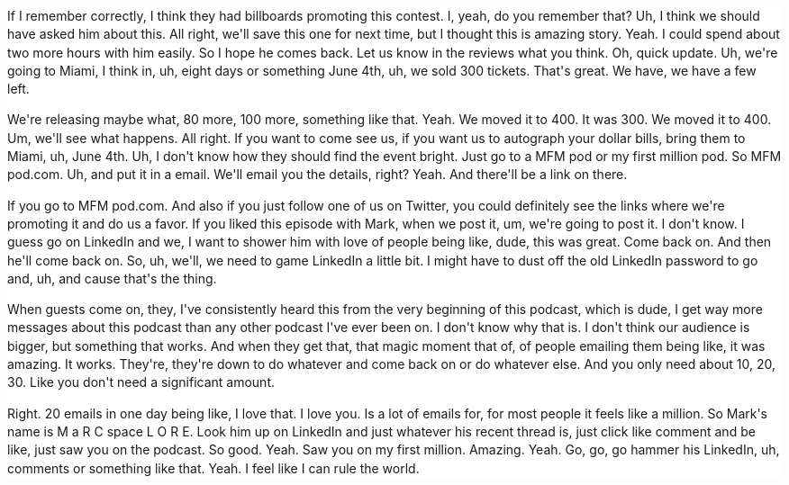 If I remember correctly, I think they had billboards promoting this contest. I, yeah, do you remember that? Uh, I think we should have asked him about this. All right, we'll save this one for next time, but I thought this is amazing story. Yeah. I could spend about two more hours with him easily. So I hope he comes back. Let us know in the reviews what you think. Oh, quick update. Uh, we're going to Miami, I think in, uh, eight days or something June 4th, uh, we sold 300 tickets. That's great. We have, we have a few left.

We're releasing maybe what, 80 more, 100 more, something like that. Yeah. We moved it to 400. It was 300. We moved it to 400. Um, we'll see what happens. All right. If you want to come see us, if you want us to autograph your dollar bills, bring them to Miami, uh, June 4th. Uh, I don't know how they should find the event bright. Just go to a MFM pod or my first million pod. So MFM pod.com. Uh, and put it in a email. We'll email you the details, right? Yeah. And there'll be a link on there.

If you go to MFM pod.com. And also if you just follow one of us on Twitter, you could definitely see the links where we're promoting it and do us a favor. If you liked this episode with Mark, when we post it, um, we're going to post it. I don't know. I guess go on LinkedIn and we, I want to shower him with love of people being like, dude, this was great. Come back on. And then he'll come back on. So, uh, we'll, we need to game LinkedIn a little bit. I might have to dust off the old LinkedIn password to go and, uh, and cause that's the thing.

When guests come on, they, I've consistently heard this from the very beginning of this podcast, which is dude, I get way more messages about this podcast than any other podcast I've ever been on. I don't know why that is. I don't think our audience is bigger, but something that works. And when they get that, that magic moment that of, of people emailing them being like, it was amazing. It works. They're, they're down to do whatever and come back on or do whatever else. And you only need about 10, 20, 30. Like you don't need a significant amount.

Right. 20 emails in one day being like, I love that. I love you. Is a lot of emails for, for most people it feels like a million. So Mark's name is M a R C space L O R E. Look him up on LinkedIn and just whatever his recent thread is, just click like comment and be like, just saw you on the podcast. So good. Yeah. Saw you on my first million. Amazing. Yeah. Go, go, go hammer his LinkedIn, uh, comments or something like that. Yeah. I feel like I can rule the world.


